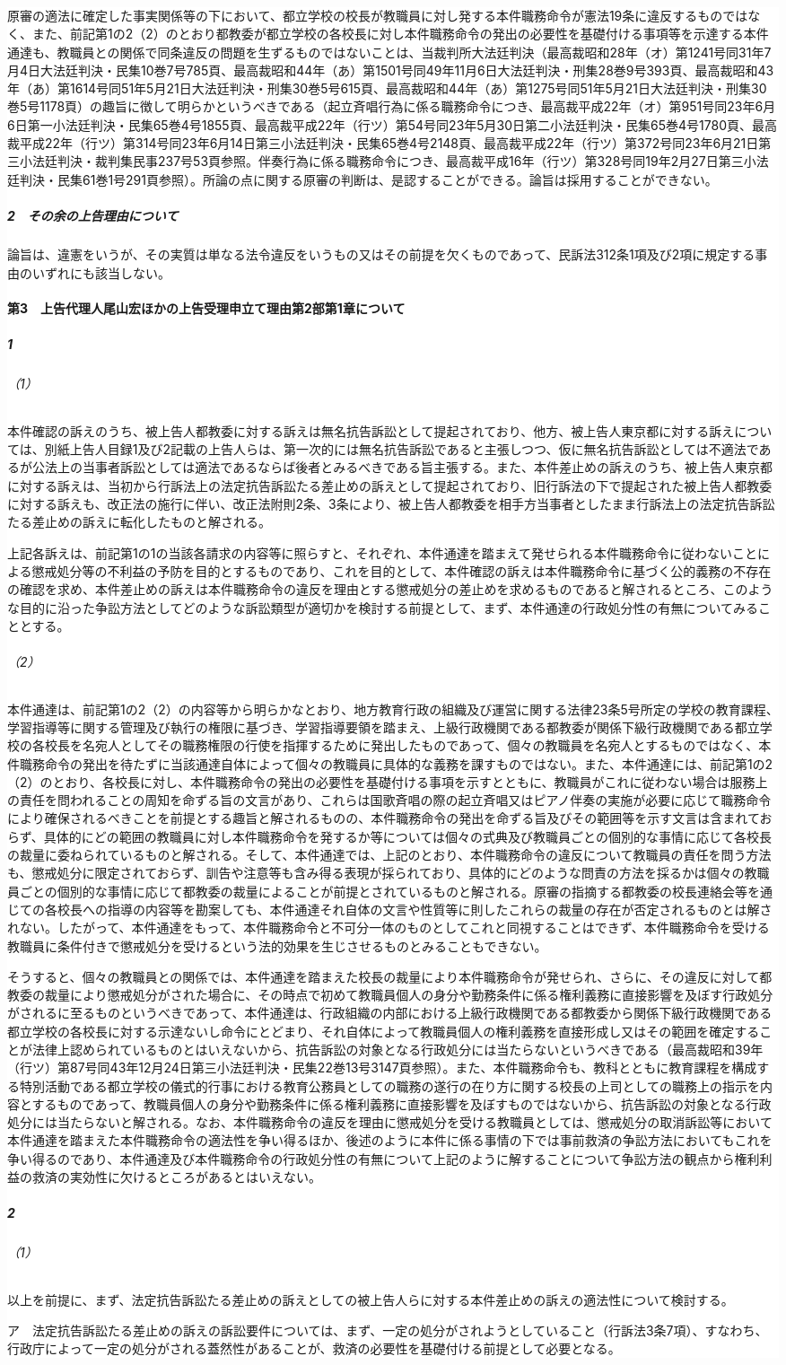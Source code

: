 原審の適法に確定した事実関係等の下において、都立学校の校長が教職員に対し発する本件職務命令が憲法19条に違反するものではなく、また、前記第1の2（2）のとおり都教委が都立学校の各校長に対し本件職務命令の発出の必要性を基礎付ける事項等を示達する本件通達も、教職員との関係で同条違反の問題を生ずるものではないことは、当裁判所大法廷判決（最高裁昭和28年（オ）第1241号同31年7月4日大法廷判決・民集10巻7号785頁、最高裁昭和44年（あ）第1501号同49年11月6日大法廷判決・刑集28巻9号393頁、最高裁昭和43年（あ）第1614号同51年5月21日大法廷判決・刑集30巻5号615頁、最高裁昭和44年（あ）第1275号同51年5月21日大法廷判決・刑集30巻5号1178頁）の趣旨に徴して明らかというべきである（起立斉唱行為に係る職務命令につき、最高裁平成22年（オ）第951号同23年6月6日第一小法廷判決・民集65巻4号1855頁、最高裁平成22年（行ツ）第54号同23年5月30日第二小法廷判決・民集65巻4号1780頁、最高裁平成22年（行ツ）第314号同23年6月14日第三小法廷判決・民集65巻4号2148頁、最高裁平成22年（行ツ）第372号同23年6月21日第三小法廷判決・裁判集民事237号53頁参照。伴奏行為に係る職務命令につき、最高裁平成16年（行ツ）第328号同19年2月27日第三小法廷判決・民集61巻1号291頁参照）。所論の点に関する原審の判断は、是認することができる。論旨は採用することができない。

##### 2　その余の上告理由について

論旨は、違憲をいうが、その実質は単なる法令違反をいうもの又はその前提を欠くものであって、民訴法312条1項及び2項に規定する事由のいずれにも該当しない。

#### 第3　上告代理人尾山宏ほかの上告受理申立て理由第2部第1章について

##### 1

###### （1）

本件確認の訴えのうち、被上告人都教委に対する訴えは無名抗告訴訟として提起されており、他方、被上告人東京都に対する訴えについては、別紙上告人目録1及び2記載の上告人らは、第一次的には無名抗告訴訟であると主張しつつ、仮に無名抗告訴訟としては不適法であるが公法上の当事者訴訟としては適法であるならば後者とみるべきである旨主張する。また、本件差止めの訴えのうち、被上告人東京都に対する訴えは、当初から行訴法上の法定抗告訴訟たる差止めの訴えとして提起されており、旧行訴法の下で提起された被上告人都教委に対する訴えも、改正法の施行に伴い、改正法附則2条、3条により、被上告人都教委を相手方当事者としたまま行訴法上の法定抗告訴訟たる差止めの訴えに転化したものと解される。

上記各訴えは、前記第1の1の当該各請求の内容等に照らすと、それぞれ、本件通達を踏まえて発せられる本件職務命令に従わないことによる懲戒処分等の不利益の予防を目的とするものであり、これを目的として、本件確認の訴えは本件職務命令に基づく公的義務の不存在の確認を求め、本件差止めの訴えは本件職務命令の違反を理由とする懲戒処分の差止めを求めるものであると解されるところ、このような目的に沿った争訟方法としてどのような訴訟類型が適切かを検討する前提として、まず、本件通達の行政処分性の有無についてみることとする。

###### （2）

本件通達は、前記第1の2（2）の内容等から明らかなとおり、地方教育行政の組織及び運営に関する法律23条5号所定の学校の教育課程、学習指導等に関する管理及び執行の権限に基づき、学習指導要領を踏まえ、上級行政機関である都教委が関係下級行政機関である都立学校の各校長を名宛人としてその職務権限の行使を指揮するために発出したものであって、個々の教職員を名宛人とするものではなく、本件職務命令の発出を待たずに当該通達自体によって個々の教職員に具体的な義務を課すものではない。また、本件通達には、前記第1の2（2）のとおり、各校長に対し、本件職務命令の発出の必要性を基礎付ける事項を示すとともに、教職員がこれに従わない場合は服務上の責任を問われることの周知を命ずる旨の文言があり、これらは国歌斉唱の際の起立斉唱又はピアノ伴奏の実施が必要に応じて職務命令により確保されるべきことを前提とする趣旨と解されるものの、本件職務命令の発出を命ずる旨及びその範囲等を示す文言は含まれておらず、具体的にどの範囲の教職員に対し本件職務命令を発するか等については個々の式典及び教職員ごとの個別的な事情に応じて各校長の裁量に委ねられているものと解される。そして、本件通達では、上記のとおり、本件職務命令の違反について教職員の責任を問う方法も、懲戒処分に限定されておらず、訓告や注意等も含み得る表現が採られており、具体的にどのような問責の方法を採るかは個々の教職員ごとの個別的な事情に応じて都教委の裁量によることが前提とされているものと解される。原審の指摘する都教委の校長連絡会等を通じての各校長への指導の内容等を勘案しても、本件通達それ自体の文言や性質等に則したこれらの裁量の存在が否定されるものとは解されない。したがって、本件通達をもって、本件職務命令と不可分一体のものとしてこれと同視することはできず、本件職務命令を受ける教職員に条件付きで懲戒処分を受けるという法的効果を生じさせるものとみることもできない。

そうすると、個々の教職員との関係では、本件通達を踏まえた校長の裁量により本件職務命令が発せられ、さらに、その違反に対して都教委の裁量により懲戒処分がされた場合に、その時点で初めて教職員個人の身分や勤務条件に係る権利義務に直接影響を及ぼす行政処分がされるに至るものというべきであって、本件通達は、行政組織の内部における上級行政機関である都教委から関係下級行政機関である都立学校の各校長に対する示達ないし命令にとどまり、それ自体によって教職員個人の権利義務を直接形成し又はその範囲を確定することが法律上認められているものとはいえないから、抗告訴訟の対象となる行政処分には当たらないというべきである（最高裁昭和39年（行ツ）第87号同43年12月24日第三小法廷判決・民集22巻13号3147頁参照）。また、本件職務命令も、教科とともに教育課程を構成する特別活動である都立学校の儀式的行事における教育公務員としての職務の遂行の在り方に関する校長の上司としての職務上の指示を内容とするものであって、教職員個人の身分や勤務条件に係る権利義務に直接影響を及ぼすものではないから、抗告訴訟の対象となる行政処分には当たらないと解される。なお、本件職務命令の違反を理由に懲戒処分を受ける教職員としては、懲戒処分の取消訴訟等において本件通達を踏まえた本件職務命令の適法性を争い得るほか、後述のように本件に係る事情の下では事前救済の争訟方法においてもこれを争い得るのであり、本件通達及び本件職務命令の行政処分性の有無について上記のように解することについて争訟方法の観点から権利利益の救済の実効性に欠けるところがあるとはいえない。

##### 2

###### （1）

以上を前提に、まず、法定抗告訴訟たる差止めの訴えとしての被上告人らに対する本件差止めの訴えの適法性について検討する。

ア　法定抗告訴訟たる差止めの訴えの訴訟要件については、まず、一定の処分がされようとしていること（行訴法3条7項）、すなわち、行政庁によって一定の処分がされる蓋然性があることが、救済の必要性を基礎付ける前提として必要となる。

